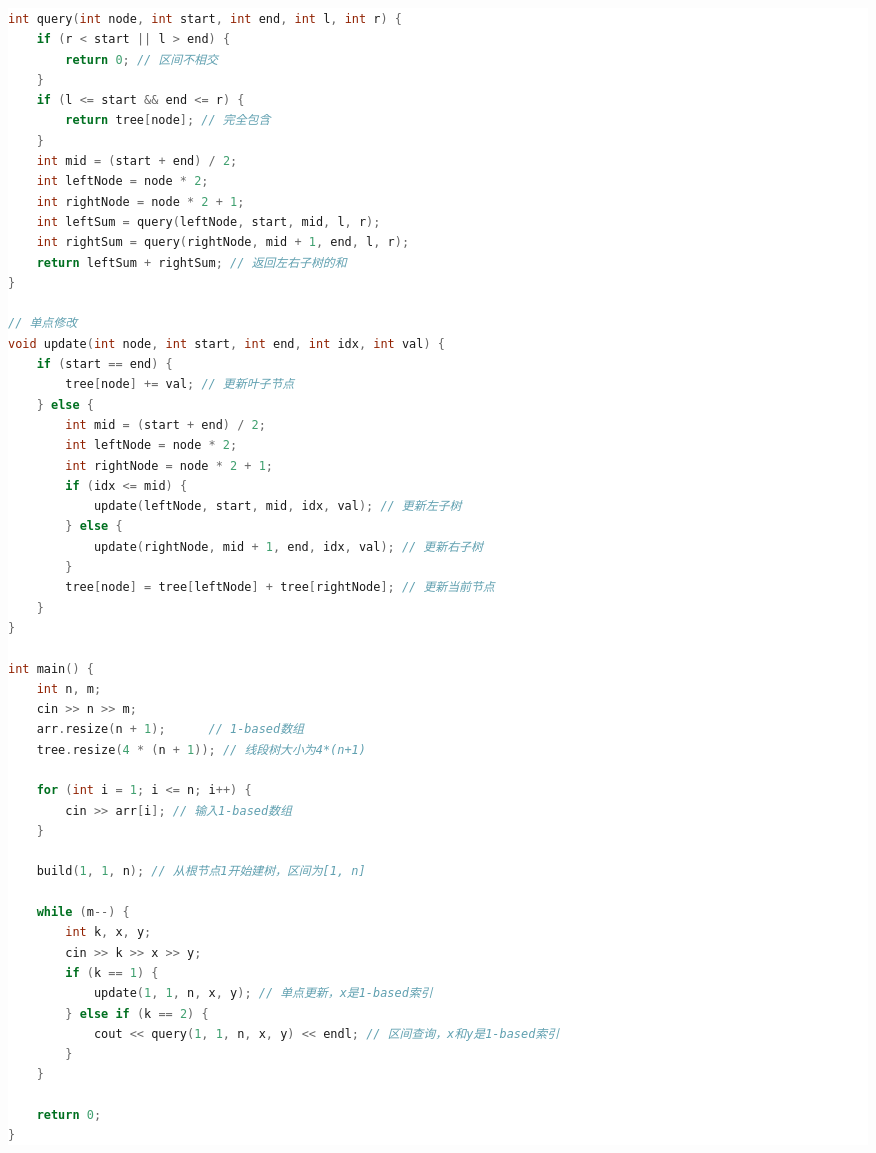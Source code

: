 ```c++
int query(int node, int start, int end, int l, int r) {
    if (r < start || l > end) {
        return 0; // 区间不相交
    }
    if (l <= start && end <= r) {
        return tree[node]; // 完全包含
    }
    int mid = (start + end) / 2;
    int leftNode = node * 2;
    int rightNode = node * 2 + 1;
    int leftSum = query(leftNode, start, mid, l, r);
    int rightSum = query(rightNode, mid + 1, end, l, r);
    return leftSum + rightSum; // 返回左右子树的和
}

// 单点修改
void update(int node, int start, int end, int idx, int val) {
    if (start == end) {
        tree[node] += val; // 更新叶子节点
    } else {
        int mid = (start + end) / 2;
        int leftNode = node * 2;
        int rightNode = node * 2 + 1;
        if (idx <= mid) {
            update(leftNode, start, mid, idx, val); // 更新左子树
        } else {
            update(rightNode, mid + 1, end, idx, val); // 更新右子树
        }
        tree[node] = tree[leftNode] + tree[rightNode]; // 更新当前节点
    }
}

int main() {
    int n, m;
    cin >> n >> m;
    arr.resize(n + 1);      // 1-based数组
    tree.resize(4 * (n + 1)); // 线段树大小为4*(n+1)

    for (int i = 1; i <= n; i++) {
        cin >> arr[i]; // 输入1-based数组
    }

    build(1, 1, n); // 从根节点1开始建树，区间为[1, n]

    while (m--) {
        int k, x, y;
        cin >> k >> x >> y;
        if (k == 1) {
            update(1, 1, n, x, y); // 单点更新，x是1-based索引
        } else if (k == 2) {
            cout << query(1, 1, n, x, y) << endl; // 区间查询，x和y是1-based索引
        }
    }

    return 0;
}
```
